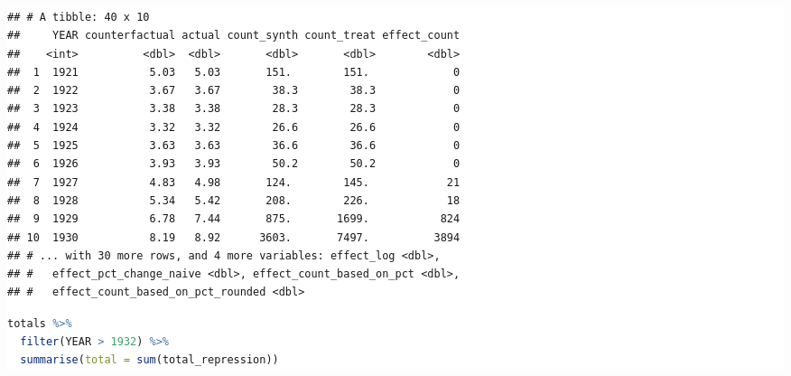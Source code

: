     ## # A tibble: 40 x 10
    ##     YEAR counterfactual actual count_synth count_treat effect_count
    ##    <int>          <dbl>  <dbl>       <dbl>       <dbl>        <dbl>
    ##  1  1921           5.03   5.03       151.        151.             0
    ##  2  1922           3.67   3.67        38.3        38.3            0
    ##  3  1923           3.38   3.38        28.3        28.3            0
    ##  4  1924           3.32   3.32        26.6        26.6            0
    ##  5  1925           3.63   3.63        36.6        36.6            0
    ##  6  1926           3.93   3.93        50.2        50.2            0
    ##  7  1927           4.83   4.98       124.        145.            21
    ##  8  1928           5.34   5.42       208.        226.            18
    ##  9  1929           6.78   7.44       875.       1699.           824
    ## 10  1930           8.19   8.92      3603.       7497.          3894
    ## # ... with 30 more rows, and 4 more variables: effect_log <dbl>,
    ## #   effect_pct_change_naive <dbl>, effect_count_based_on_pct <dbl>,
    ## #   effect_count_based_on_pct_rounded <dbl>

``` r
totals %>% 
  filter(YEAR > 1932) %>% 
  summarise(total = sum(total_repression))
```
